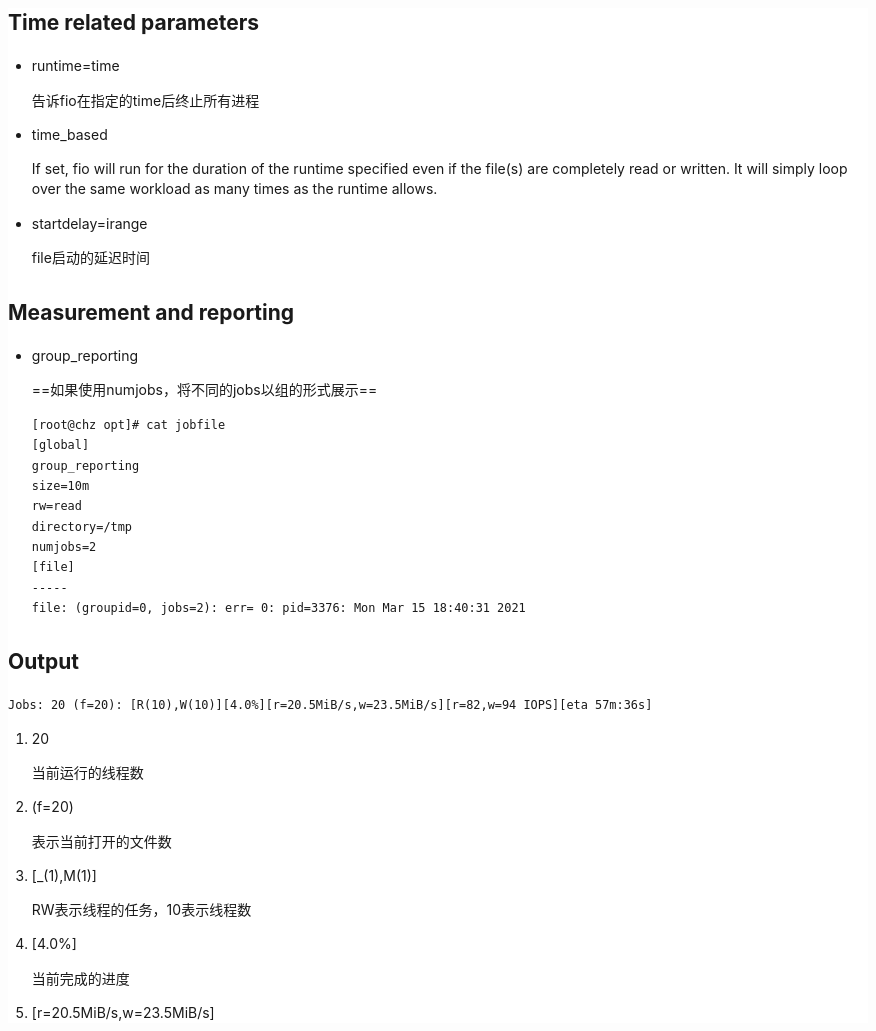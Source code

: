 ## Time related parameters

- runtime=time

  告诉fio在指定的time后终止所有进程

- time_based

  If set, fio will run for the duration of the runtime specified even if the file(s) are completely read or written. It will simply loop over the same workload as many times as the runtime allows.

- startdelay=irange

  file启动的延迟时间

## Measurement and reporting

- group_reporting

  ==如果使用numjobs，将不同的jobs以组的形式展示==

  ```
  [root@chz opt]# cat jobfile 
  [global]
  group_reporting
  size=10m
  rw=read
  directory=/tmp
  numjobs=2
  [file]
  -----
  file: (groupid=0, jobs=2): err= 0: pid=3376: Mon Mar 15 18:40:31 2021
  ```

## Output

```
Jobs: 20 (f=20): [R(10),W(10)][4.0%][r=20.5MiB/s,w=23.5MiB/s][r=82,w=94 IOPS][eta 57m:36s]
```

1. 20

   当前运行的线程数

2. (f=20)

   表示当前打开的文件数

3. [_(1),M(1)]

   RW表示线程的任务，10表示线程数

4. [4.0%]

   当前完成的进度

5. [r=20.5MiB/s,w=23.5MiB/s]
